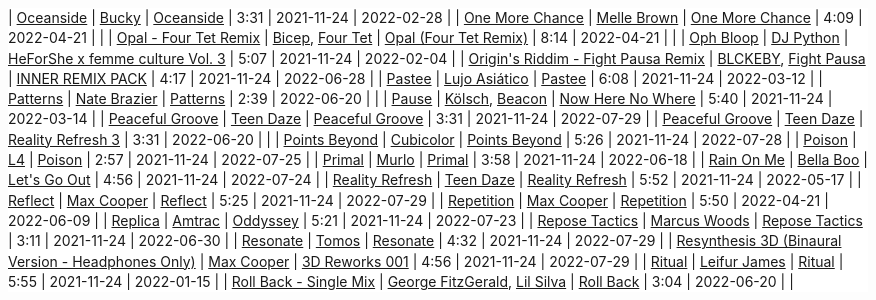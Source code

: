 | [Oceanside](https://open.spotify.com/track/2wbiXxfXDSh8q47GNQVTTx) | [Bucky](https://open.spotify.com/artist/5xbSO9Iw82v22Ueoaighmf) | [Oceanside](https://open.spotify.com/album/0Bd4jQnyMfnJbPRE1dPFbx) | 3:31 | 2021-11-24 | 2022-02-28 |
| [One More Chance](https://open.spotify.com/track/2fs9HGUstxf0r1nbUsX9pr) | [Melle Brown](https://open.spotify.com/artist/0sD8M4PoVLNDJ82fi6oG5e) | [One More Chance](https://open.spotify.com/album/0Br04dEwKsxbvjQnBKqKC5) | 4:09 | 2022-04-21 |  |
| [Opal \- Four Tet Remix](https://open.spotify.com/track/3VtTuQ6lypMoOBcm6VMzdh) | [Bicep](https://open.spotify.com/artist/73A3bLnfnz5BoQjb4gNCga), [Four Tet](https://open.spotify.com/artist/7Eu1txygG6nJttLHbZdQOh) | [Opal \(Four Tet Remix\)](https://open.spotify.com/album/2cPmeKiyUBdYDyFG3nbPpN) | 8:14 | 2022-04-21 |  |
| [Oph Bloop](https://open.spotify.com/track/3JQ9u08xLHXCsnn6JaWrV2) | [DJ Python](https://open.spotify.com/artist/1LoZxxInSyuVFKSMAB4BPl) | [HeForShe x femme culture Vol\. 3](https://open.spotify.com/album/3Q6LjwrgE8f7Si2y7PXGkZ) | 5:07 | 2021-11-24 | 2022-02-04 |
| [Origin's Riddim \- Fight Pausa Remix](https://open.spotify.com/track/6K9QWn5EhXhDD8G7rfN3F4) | [BLCKEBY](https://open.spotify.com/artist/1G8BD1EWDzJ56U2YNYmoHA), [Fight Pausa](https://open.spotify.com/artist/1BkdvKE1YNIAAWrLNzLWKU) | [INNER REMIX PACK](https://open.spotify.com/album/6SHKM808iHjSSe0aP0YOes) | 4:17 | 2021-11-24 | 2022-06-28 |
| [Pastee](https://open.spotify.com/track/3YhQ6hZGj2mwQft8pMdpZY) | [Lujo Asiático](https://open.spotify.com/artist/2csUTFyZd2E2Zxk1v2RJFI) | [Pastee](https://open.spotify.com/album/7wSGBuSkct1bF9DLfR6MAv) | 6:08 | 2021-11-24 | 2022-03-12 |
| [Patterns](https://open.spotify.com/track/7qLrWXTgPdE2Sw3zTnhe67) | [Nate Brazier](https://open.spotify.com/artist/4cavlP5GhgtNXiWSS3wIO7) | [Patterns](https://open.spotify.com/album/0rlIVUflILXZZCXWtYHRuc) | 2:39 | 2022-06-20 |  |
| [Pause](https://open.spotify.com/track/4r1sucDlwhcDNobr2rDmIH) | [Kölsch](https://open.spotify.com/artist/2D9Oe8R9UhbMvFAsMJpXj0), [Beacon](https://open.spotify.com/artist/3sb3yLRnhW2L2ulU93eKfl) | [Now Here No Where](https://open.spotify.com/album/2PIN5JlqhdClGkTsvauX36) | 5:40 | 2021-11-24 | 2022-03-14 |
| [Peaceful Groove](https://open.spotify.com/track/5JP4iOnbCRu7zfYd95oG7V) | [Teen Daze](https://open.spotify.com/artist/2GE6MAdyGzeXpY9TwIYd3l) | [Peaceful Groove](https://open.spotify.com/album/4KNqp5ucheEGU8MgUD3Te0) | 3:31 | 2021-11-24 | 2022-07-29 |
| [Peaceful Groove](https://open.spotify.com/track/6wSH047nyWHvlasvivVeMK) | [Teen Daze](https://open.spotify.com/artist/2GE6MAdyGzeXpY9TwIYd3l) | [Reality Refresh 3](https://open.spotify.com/album/5veblHHhKvDHweWmbaBNEn) | 3:31 | 2022-06-20 |  |
| [Points Beyond](https://open.spotify.com/track/23N0RehCjU9KC7WfEzxdgJ) | [Cubicolor](https://open.spotify.com/artist/4nMIbZxtt1kWqUZ8VNKvjU) | [Points Beyond](https://open.spotify.com/album/2O7HzpefeC3nKfjaD3VXNv) | 5:26 | 2021-11-24 | 2022-07-28 |
| [Poison](https://open.spotify.com/track/0wkuS0QljnDEQMekJbKfYN) | [L4](https://open.spotify.com/artist/1Zfto7ywhHCb3VUZXNAW9X) | [Poison](https://open.spotify.com/album/15bkHZ2pfsfvA0WjqYB1yv) | 2:57 | 2021-11-24 | 2022-07-25 |
| [Primal](https://open.spotify.com/track/7MTUkE3D2WkdHN2BWucwOL) | [Murlo](https://open.spotify.com/artist/1bm1m4DNLeL1gCr38NzhmD) | [Primal](https://open.spotify.com/album/4gpYVXimg1pelWTibpcZPV) | 3:58 | 2021-11-24 | 2022-06-18 |
| [Rain On Me](https://open.spotify.com/track/0xmB1LYDQFjkvERTFvM3SJ) | [Bella Boo](https://open.spotify.com/artist/1Rwokb27xxRMZC0zWA8i6C) | [Let's Go Out](https://open.spotify.com/album/3yrC1dGWFi1YccEH8Ceua6) | 4:56 | 2021-11-24 | 2022-07-24 |
| [Reality Refresh](https://open.spotify.com/track/7uL8DUexl0UASMEbv9saBt) | [Teen Daze](https://open.spotify.com/artist/2GE6MAdyGzeXpY9TwIYd3l) | [Reality Refresh](https://open.spotify.com/album/6GqUKRbYWhE8z6yzYu2HUM) | 5:52 | 2021-11-24 | 2022-05-17 |
| [Reflect](https://open.spotify.com/track/7Cjwgp1aDa7gcbWKJDQAgC) | [Max Cooper](https://open.spotify.com/artist/0WSSKmoRbxqLf3MnXInQ2J) | [Reflect](https://open.spotify.com/album/5HX1I06K15jFjyYAkS445E) | 5:25 | 2021-11-24 | 2022-07-29 |
| [Repetition](https://open.spotify.com/track/0i4wuiCiNjXizN9vy4wfHF) | [Max Cooper](https://open.spotify.com/artist/0WSSKmoRbxqLf3MnXInQ2J) | [Repetition](https://open.spotify.com/album/6S6bz3lwphnaP5wPqMxqIe) | 5:50 | 2022-04-21 | 2022-06-09 |
| [Replica](https://open.spotify.com/track/1nnqBFkojZ8gTazMJc7rn1) | [Amtrac](https://open.spotify.com/artist/3ifxHfYz2pqHku0bwx8H5J) | [Oddyssey](https://open.spotify.com/album/3e3Y0xzqF6CGHFeGolUVsE) | 5:21 | 2021-11-24 | 2022-07-23 |
| [Repose Tactics](https://open.spotify.com/track/14UZicXINbASANbsPRkDai) | [Marcus Woods](https://open.spotify.com/artist/4qCRpU52vK7JBpObHgKkH4) | [Repose Tactics](https://open.spotify.com/album/1T1eGduaUejoA02GvpnRti) | 3:11 | 2021-11-24 | 2022-06-30 |
| [Resonate](https://open.spotify.com/track/69aJGjfpWk9mrw6amJM6jC) | [Tomos](https://open.spotify.com/artist/4Y1tn3YmnjLxDhLOKyxK1Y) | [Resonate](https://open.spotify.com/album/7yAJGXt2eSGGFU0rbVdSvj) | 4:32 | 2021-11-24 | 2022-07-29 |
| [Resynthesis 3D \(Binaural Version \- Headphones Only\)](https://open.spotify.com/track/1c7inucFjGndMO3QTsl0lg) | [Max Cooper](https://open.spotify.com/artist/0WSSKmoRbxqLf3MnXInQ2J) | [3D Reworks 001](https://open.spotify.com/album/15PC8OBWZycbckdl1VOYle) | 4:56 | 2021-11-24 | 2022-07-29 |
| [Ritual](https://open.spotify.com/track/4yZJa4GNFWR99eb2HQpA5Q) | [Leifur James](https://open.spotify.com/artist/2N1foZRamgP1sfiYXFID9O) | [Ritual](https://open.spotify.com/album/44bdIAMpjgPK3BWeRWbvyS) | 5:55 | 2021-11-24 | 2022-01-15 |
| [Roll Back \- Single Mix](https://open.spotify.com/track/7ko64FZgc63TnZuYhusU21) | [George FitzGerald](https://open.spotify.com/artist/3KOHpygRuo1ruQAbEneR3t), [Lil Silva](https://open.spotify.com/artist/2Kv0ApBohrL213X9avMrEn) | [Roll Back](https://open.spotify.com/album/5b6TuPfFvUpIllFHZgCUy2) | 3:04 | 2022-06-20 |  |